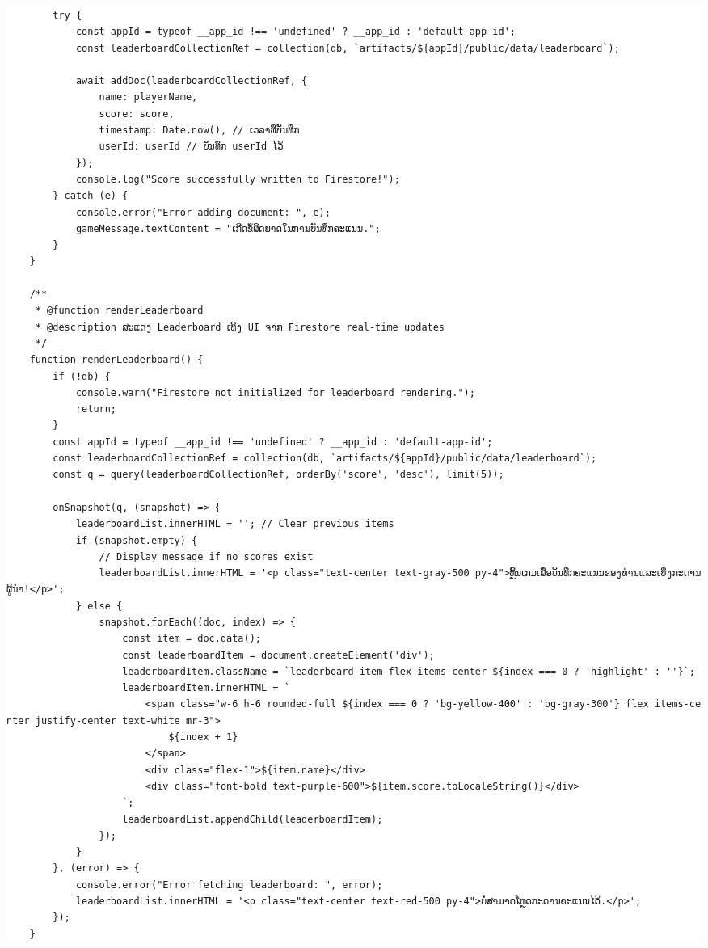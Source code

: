            try {
                const appId = typeof __app_id !== 'undefined' ? __app_id : 'default-app-id';
                const leaderboardCollectionRef = collection(db, `artifacts/${appId}/public/data/leaderboard`);
                
                await addDoc(leaderboardCollectionRef, {
                    name: playerName,
                    score: score,
                    timestamp: Date.now(), // ເວລາທີ່ບັນທຶກ
                    userId: userId // ບັນທຶກ userId ໄວ້
                });
                console.log("Score successfully written to Firestore!");
            } catch (e) {
                console.error("Error adding document: ", e);
                gameMessage.textContent = "ເກີດຂໍ້ຜິດພາດໃນການບັນທຶກຄະແນນ.";
            }
        }

        /**
         * @function renderLeaderboard
         * @description ສະແດງ Leaderboard ເທິງ UI ຈາກ Firestore real-time updates
         */
        function renderLeaderboard() {
            if (!db) {
                console.warn("Firestore not initialized for leaderboard rendering.");
                return;
            }
            const appId = typeof __app_id !== 'undefined' ? __app_id : 'default-app-id';
            const leaderboardCollectionRef = collection(db, `artifacts/${appId}/public/data/leaderboard`);
            const q = query(leaderboardCollectionRef, orderBy('score', 'desc'), limit(5));

            onSnapshot(q, (snapshot) => {
                leaderboardList.innerHTML = ''; // Clear previous items
                if (snapshot.empty) {
                    // Display message if no scores exist
                    leaderboardList.innerHTML = '<p class="text-center text-gray-500 py-4">ຫຼິ້ນເກມເພື່ອບັນທຶກຄະແນນຂອງທ່ານແລະເບິ່ງກະດານຜູ້ນໍາ!</p>';
                } else {
                    snapshot.forEach((doc, index) => {
                        const item = doc.data();
                        const leaderboardItem = document.createElement('div');
                        leaderboardItem.className = `leaderboard-item flex items-center ${index === 0 ? 'highlight' : ''}`;
                        leaderboardItem.innerHTML = `
                            <span class="w-6 h-6 rounded-full ${index === 0 ? 'bg-yellow-400' : 'bg-gray-300'} flex items-center justify-center text-white mr-3">
                                ${index + 1}
                            </span>
                            <div class="flex-1">${item.name}</div>
                            <div class="font-bold text-purple-600">${item.score.toLocaleString()}</div>
                        `;
                        leaderboardList.appendChild(leaderboardItem);
                    });
                }
            }, (error) => {
                console.error("Error fetching leaderboard: ", error);
                leaderboardList.innerHTML = '<p class="text-center text-red-500 py-4">ບໍ່ສາມາດໂຫຼດກະດານຄະແນນໄດ້.</p>';
            });
        }
        